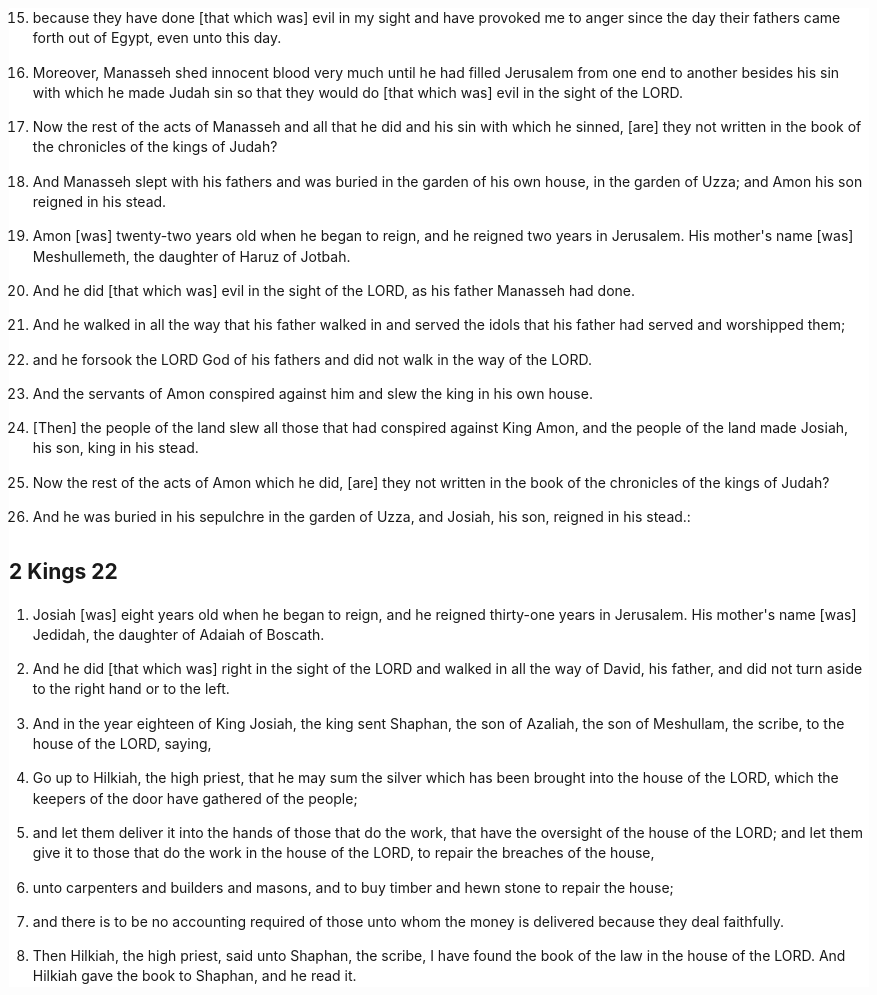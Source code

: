 15. because they have done [that which was] evil in my sight and have provoked me to anger since the day their fathers came forth out of Egypt, even unto this day.

16. Moreover, Manasseh shed innocent blood very much until he had filled Jerusalem from one end to another besides his sin with which he made Judah sin so that they would do [that which was] evil in the sight of the LORD.

17. Now the rest of the acts of Manasseh and all that he did and his sin with which he sinned, [are] they not written in the book of the chronicles of the kings of Judah?

18. And Manasseh slept with his fathers and was buried in the garden of his own house, in the garden of Uzza; and Amon his son reigned in his stead.

19. Amon [was] twenty-two years old when he began to reign, and he reigned two years in Jerusalem. His mother's name [was] Meshullemeth, the daughter of Haruz of Jotbah.

20. And he did [that which was] evil in the sight of the LORD, as his father Manasseh had done.

21. And he walked in all the way that his father walked in and served the idols that his father had served and worshipped them;

22. and he forsook the LORD God of his fathers and did not walk in the way of the LORD.

23. And the servants of Amon conspired against him and slew the king in his own house.

24. [Then] the people of the land slew all those that had conspired against King Amon, and the people of the land made Josiah, his son, king in his stead.

25. Now the rest of the acts of Amon which he did, [are] they not written in the book of the chronicles of the kings of Judah?

26. And he was buried in his sepulchre in the garden of Uzza, and Josiah, his son, reigned in his stead.:

## 2 Kings 22

1. Josiah [was] eight years old when he began to reign, and he reigned thirty-one years in Jerusalem. His mother's name [was] Jedidah, the daughter of Adaiah of Boscath.

2. And he did [that which was] right in the sight of the LORD and walked in all the way of David, his father, and did not turn aside to the right hand or to the left.

3. And in the year eighteen of King Josiah, the king sent Shaphan, the son of Azaliah, the son of Meshullam, the scribe, to the house of the LORD, saying,

4. Go up to Hilkiah, the high priest, that he may sum the silver which has been brought into the house of the LORD, which the keepers of the door have gathered of the people;

5. and let them deliver it into the hands of those that do the work, that have the oversight of the house of the LORD; and let them give it to those that do the work in the house of the LORD, to repair the breaches of the house,

6. unto carpenters and builders and masons, and to buy timber and hewn stone to repair the house;

7. and there is to be no accounting required of those unto whom the money is delivered because they deal faithfully.

8. Then Hilkiah, the high priest, said unto Shaphan, the scribe, I have found the book of the law in the house of the LORD. And Hilkiah gave the book to Shaphan, and he read it.

